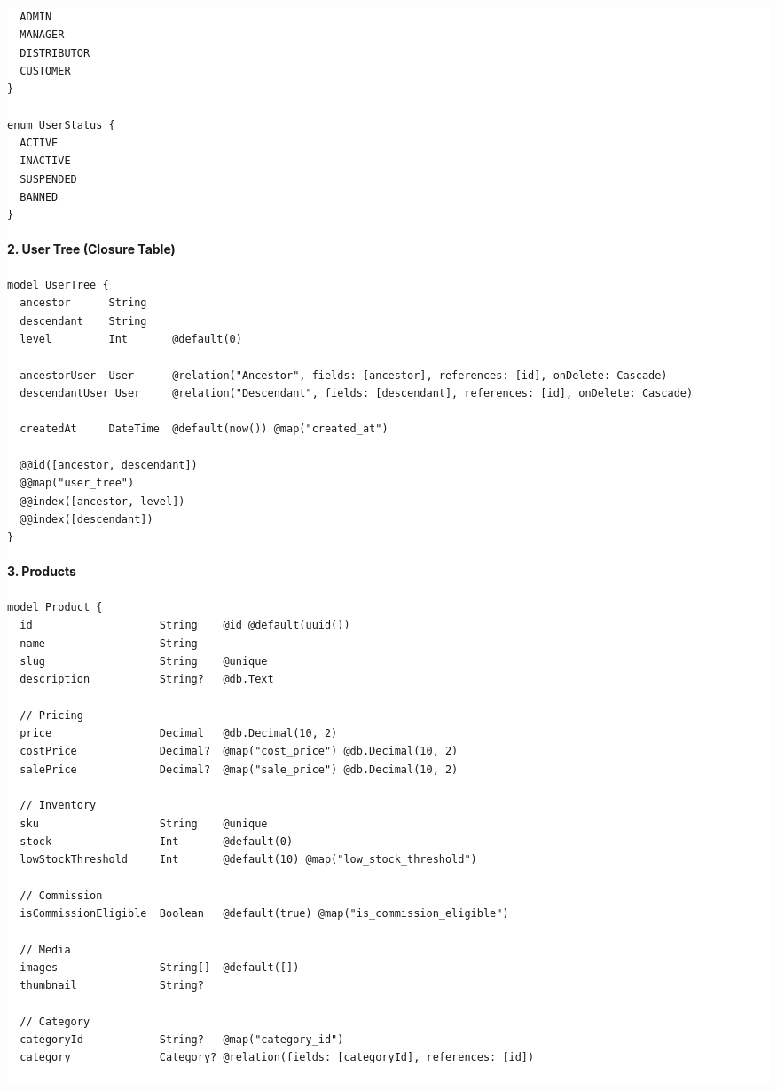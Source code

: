 ```prisma
  ADMIN
  MANAGER
  DISTRIBUTOR
  CUSTOMER
}

enum UserStatus {
  ACTIVE
  INACTIVE
  SUSPENDED
  BANNED
}
```

#### 2. User Tree (Closure Table)
```prisma
model UserTree {
  ancestor      String
  descendant    String
  level         Int       @default(0)
  
  ancestorUser  User      @relation("Ancestor", fields: [ancestor], references: [id], onDelete: Cascade)
  descendantUser User     @relation("Descendant", fields: [descendant], references: [id], onDelete: Cascade)
  
  createdAt     DateTime  @default(now()) @map("created_at")
  
  @@id([ancestor, descendant])
  @@map("user_tree")
  @@index([ancestor, level])
  @@index([descendant])
}
```

#### 3. Products
```prisma
model Product {
  id                    String    @id @default(uuid())
  name                  String
  slug                  String    @unique
  description           String?   @db.Text
  
  // Pricing
  price                 Decimal   @db.Decimal(10, 2)
  costPrice             Decimal?  @map("cost_price") @db.Decimal(10, 2)
  salePrice             Decimal?  @map("sale_price") @db.Decimal(10, 2)
  
  // Inventory
  sku                   String    @unique
  stock                 Int       @default(0)
  lowStockThreshold     Int       @default(10) @map("low_stock_threshold")
  
  // Commission
  isCommissionEligible  Boolean   @default(true) @map("is_commission_eligible")
  
  // Media
  images                String[]  @default([])
  thumbnail             String?
  
  // Category
  categoryId            String?   @map("category_id")
  category              Category? @relation(fields: [categoryId], references: [id])
  
```